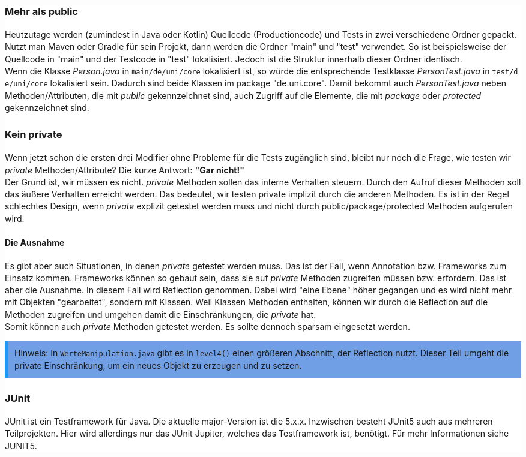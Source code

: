 ### Mehr als public

Heutzutage werden (zumindest in Java oder Kotlin) Quellcode (Productioncode) und Tests in zwei verschiedene Ordner
gepackt.
Nutzt man Maven oder Gradle für sein Projekt, dann werden die Ordner "main" und "test" verwendet.
So ist beispielsweise der Quellcode in "main" und der Testcode in "test" lokalisiert.
Jedoch ist die Struktur innerhalb dieser Ordner identisch.\
Wenn die Klasse *Person.java* in `main/de/uni/core` lokalisiert ist, so würde die entsprechende Testklasse
*PersonTest.java* in `test/de/uni/core` lokalisiert sein.
Dadurch sind beide Klassen im package "de.uni.core".
Damit bekommt auch *PersonTest.java* neben Methoden/Attributen, die mit
*public* gekennzeichnet sind, auch Zugriff auf die Elemente, die mit *package* oder *protected* gekennzeichnet sind.

### Kein private

Wenn jetzt schon die ersten drei Modifier ohne Probleme für die Tests zugänglich sind, bleibt nur noch die Frage, wie
testen wir *private* Methoden/Attribute?
Die kurze Antwort: **"Gar nicht!"**\
Der Grund ist, wir müssen es nicht. *private* Methoden sollen das interne Verhalten steuern.
Durch den Aufruf dieser Methoden soll das äußere Verhalten erreicht werden.
Das bedeutet, wir testen private implizit durch die anderen Methoden.
Es ist in der Regel schlechtes Design, wenn
*private* explizit getestet werden muss und nicht durch public/package/protected Methoden aufgerufen wird.

#### Die Ausnahme

Es gibt aber auch Situationen, in denen *private* getestet werden muss.
Das ist der Fall, wenn Annotation bzw. Frameworks zum Einsatz kommen.
Frameworks können so gebaut sein, dass sie auf *private* Methoden zugreifen müssen bzw. erfordern.
Das ist aber die Ausnahme.
In diesem Fall wird Reflection genommen. Dabei wird "eine Ebene" höher gegangen und es wird nicht mehr mit Objekten "gearbeitet", sondern mit Klassen.
Weil Klassen Methoden enthalten, können wir durch die Reflection auf die Methoden zugreifen und umgehen damit die
Einschränkungen, die *private* hat.\
Somit können auch *private* Methoden getestet werden.
Es sollte dennoch sparsam eingesetzt werden.

<p style="background-color: #709fe5; border-left: 6px solid #2196F3; padding: 10px;">
Hinweis: In <code>WerteManipulation.java</code> gibt es in <code>level4()</code> einen größeren Abschnitt, der Reflection nutzt. 
Dieser Teil umgeht die private Einschränkung, um ein neues Objekt zu erzeugen und zu setzen.

</p>

### JUnit

JUnit ist ein Testframework für Java.
Die aktuelle major-Version ist die 5.x.x. Inzwischen besteht JUnit5 auch aus
mehreren Teilprojekten.
Hier wird allerdings nur das JUnit Jupiter, welches das Testframework ist, benötigt. Für mehr Informationen
siehe [JUNIT5](https://junit.org/junit5/docs/current/user-guide/).
